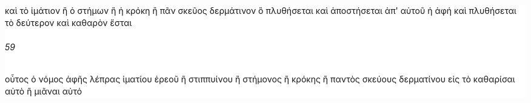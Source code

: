 καὶ τὸ ἱμάτιον ἢ ὁ στήμων ἢ ἡ κρόκη ἢ πᾶν σκεῦος δερμάτινον ὃ πλυθήσεται καὶ ἀποστήσεται ἀπ' αὐτοῦ ἡ ἁφή καὶ πλυθήσεται τὸ δεύτερον καὶ καθαρὸν ἔσται
###### 59
οὗτος ὁ νόμος ἁφῆς λέπρας ἱματίου ἐρεοῦ ἢ στιππυίνου ἢ στήμονος ἢ κρόκης ἢ παντὸς σκεύους δερματίνου εἰς τὸ καθαρίσαι αὐτὸ ἢ μιᾶναι αὐτό
